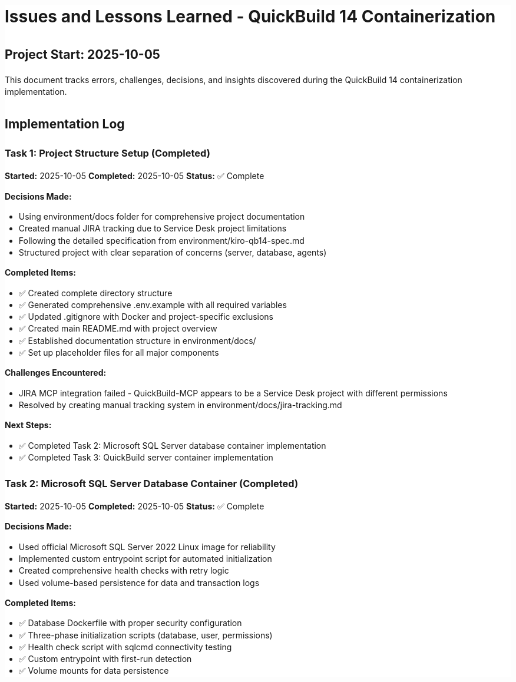 # Issues and Lessons Learned - QuickBuild 14 Containerization

## Project Start: 2025-10-05

This document tracks errors, challenges, decisions, and insights discovered during the QuickBuild 14 containerization implementation.

## Implementation Log

### Task 1: Project Structure Setup (Completed)
**Started:** 2025-10-05
**Completed:** 2025-10-05
**Status:** ✅ Complete

**Decisions Made:**
- Using environment/docs folder for comprehensive project documentation
- Created manual JIRA tracking due to Service Desk project limitations
- Following the detailed specification from environment/kiro-qb14-spec.md
- Structured project with clear separation of concerns (server, database, agents)

**Completed Items:**
- ✅ Created complete directory structure
- ✅ Generated comprehensive .env.example with all required variables
- ✅ Updated .gitignore with Docker and project-specific exclusions
- ✅ Created main README.md with project overview
- ✅ Established documentation structure in environment/docs/
- ✅ Set up placeholder files for all major components

**Challenges Encountered:**
- JIRA MCP integration failed - QuickBuild-MCP appears to be a Service Desk project with different permissions
- Resolved by creating manual tracking system in environment/docs/jira-tracking.md

**Next Steps:**
- ✅ Completed Task 2: Microsoft SQL Server database container implementation
- ✅ Completed Task 3: QuickBuild server container implementation

### Task 2: Microsoft SQL Server Database Container (Completed)
**Started:** 2025-10-05
**Completed:** 2025-10-05
**Status:** ✅ Complete

**Decisions Made:**
- Used official Microsoft SQL Server 2022 Linux image for reliability
- Implemented custom entrypoint script for automated initialization
- Created comprehensive health checks with retry logic
- Used volume-based persistence for data and transaction logs

**Completed Items:**
- ✅ Database Dockerfile with proper security configuration
- ✅ Three-phase initialization scripts (database, user, permissions)
- ✅ Health check script with sqlcmd connectivity testing
- ✅ Custom entrypoint with first-run detection
- ✅ Volume mounts for data persistence
